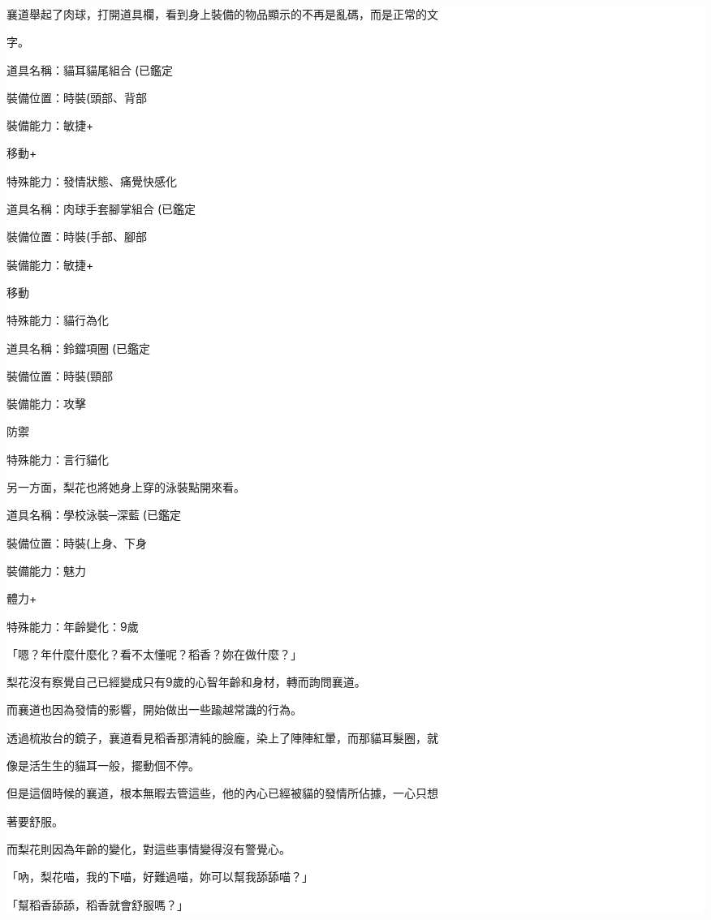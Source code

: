 襄道舉起了肉球，打開道具欄，看到身上裝備的物品顯示的不再是亂碼，而是正常的文

字。

道具名稱：貓耳貓尾組合 (已鑑定

裝備位置：時裝(頭部、背部

裝備能力：敏捷+

移動+

特殊能力：發情狀態、痛覺快感化

道具名稱：肉球手套腳掌組合 (已鑑定

裝備位置：時裝(手部、腳部

裝備能力：敏捷+

移動

特殊能力：貓行為化

道具名稱：鈴鐺項圈 (已鑑定

裝備位置：時裝(頸部

裝備能力：攻擊

防禦

特殊能力：言行貓化

另一方面，梨花也將她身上穿的泳裝點開來看。

道具名稱：學校泳裝─深藍 (已鑑定

裝備位置：時裝(上身、下身

裝備能力：魅力

體力+

特殊能力：年齡變化：9歲

「嗯？年什麼什麼化？看不太懂呢？稻香？妳在做什麼？」

梨花沒有察覺自己已經變成只有9歲的心智年齡和身材，轉而詢問襄道。

而襄道也因為發情的影響，開始做出一些踰越常識的行為。

透過梳妝台的鏡子，襄道看見稻香那清純的臉龐，染上了陣陣紅暈，而那貓耳髮圈，就

像是活生生的貓耳一般，擺動個不停。

但是這個時候的襄道，根本無暇去管這些，他的內心已經被貓的發情所佔據，一心只想

著要舒服。

而梨花則因為年齡的變化，對這些事情變得沒有警覺心。

「吶，梨花喵，我的下喵，好難過喵，妳可以幫我舔舔喵？」

「幫稻香舔舔，稻香就會舒服嗎？」
